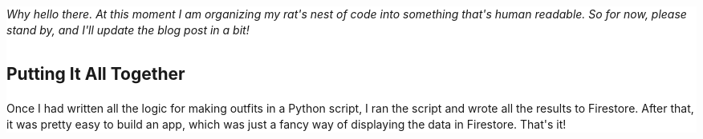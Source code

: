 

*Why hello there. At this moment I am organizing my rat's nest of code into something that's human readable. So for now, please stand by, and I'll update the blog post in a bit!*



## Putting It All Together

Once I had written all the logic for making outfits in a Python script, I ran the script and wrote all the results to Firestore. After that, it was pretty easy to build an app, which was just a fancy way of displaying the data in Firestore. That's it!